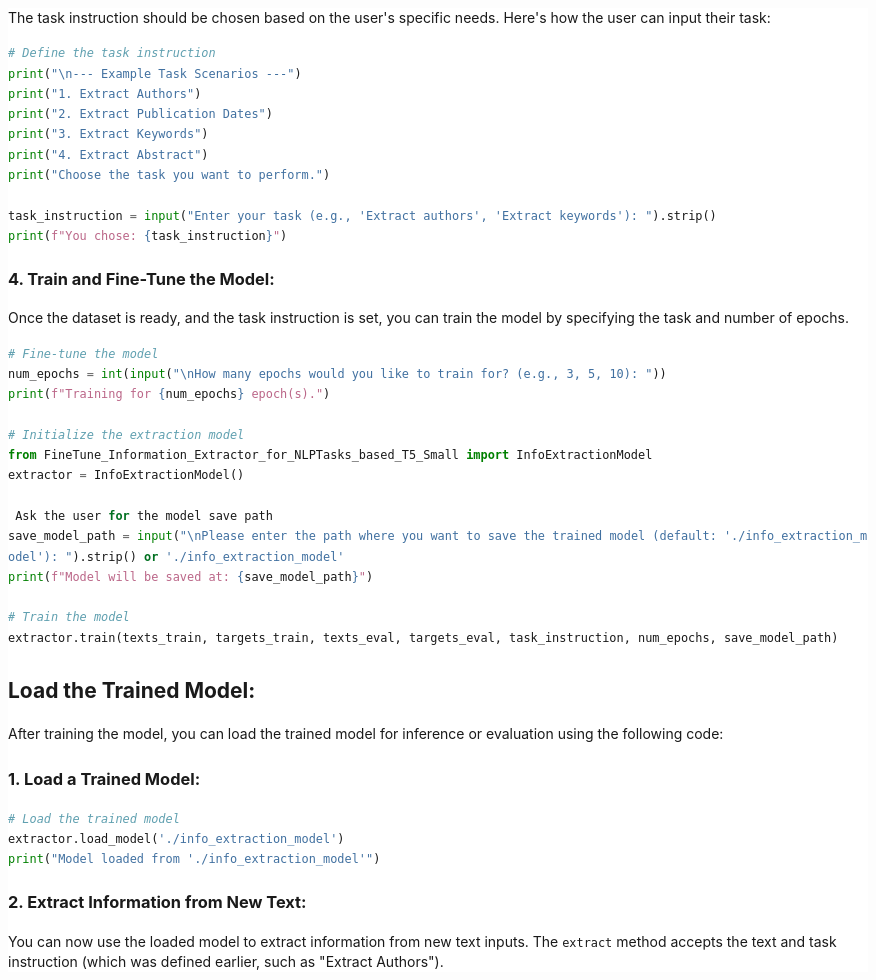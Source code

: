 The task instruction should be chosen based on the user's specific needs. Here's how the user can input their task:

```python
# Define the task instruction
print("\n--- Example Task Scenarios ---")
print("1. Extract Authors")
print("2. Extract Publication Dates")
print("3. Extract Keywords")
print("4. Extract Abstract")
print("Choose the task you want to perform.")

task_instruction = input("Enter your task (e.g., 'Extract authors', 'Extract keywords'): ").strip()
print(f"You chose: {task_instruction}")

```
### 4. Train and Fine-Tune the Model:
Once the dataset is ready, and the task instruction is set, you can train the model by specifying the task and number of epochs.

```python
# Fine-tune the model
num_epochs = int(input("\nHow many epochs would you like to train for? (e.g., 3, 5, 10): "))
print(f"Training for {num_epochs} epoch(s).")

# Initialize the extraction model
from FineTune_Information_Extractor_for_NLPTasks_based_T5_Small import InfoExtractionModel
extractor = InfoExtractionModel()

 Ask the user for the model save path
save_model_path = input("\nPlease enter the path where you want to save the trained model (default: './info_extraction_model'): ").strip() or './info_extraction_model'
print(f"Model will be saved at: {save_model_path}")

# Train the model
extractor.train(texts_train, targets_train, texts_eval, targets_eval, task_instruction, num_epochs, save_model_path)

```
## Load the Trained Model:
After training the model, you can load the trained model for inference or evaluation using the following code:

### 1. Load a Trained Model:
```python
# Load the trained model
extractor.load_model('./info_extraction_model')
print("Model loaded from './info_extraction_model'")

```

### 2. Extract Information from New Text:
You can now use the loaded model to extract information from new text inputs. 
The `extract` method accepts the text and task instruction (which was defined earlier, such as "Extract Authors").
